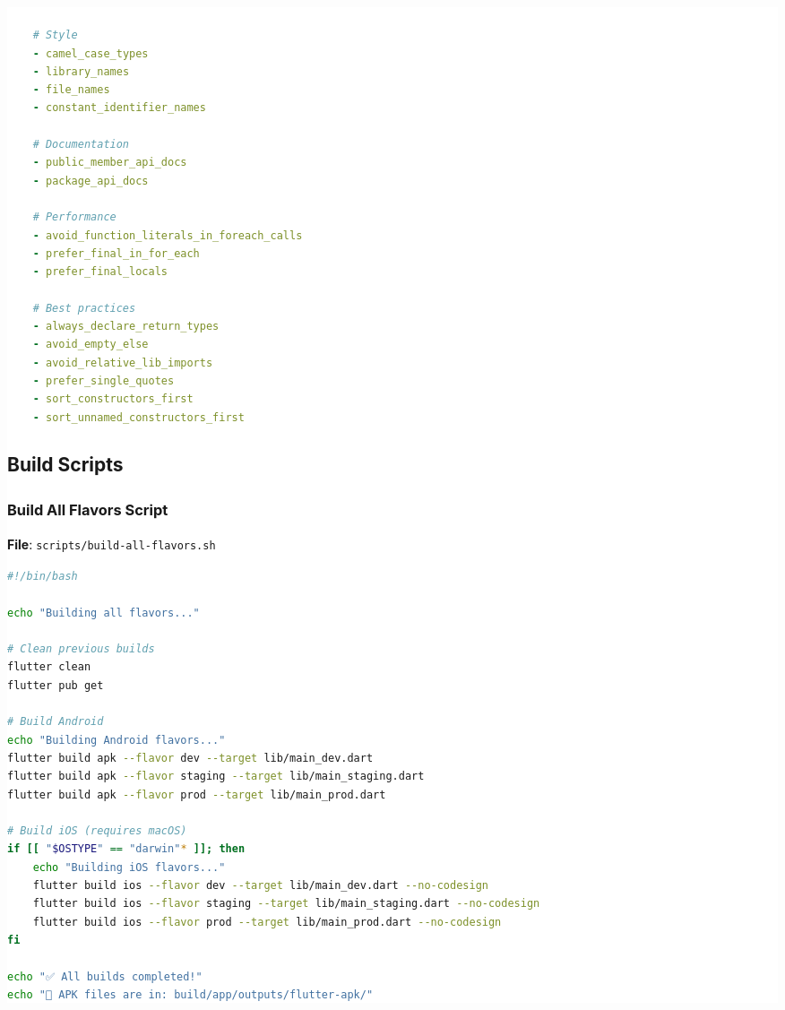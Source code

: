 ```yaml

    # Style
    - camel_case_types
    - library_names
    - file_names
    - constant_identifier_names

    # Documentation
    - public_member_api_docs
    - package_api_docs

    # Performance
    - avoid_function_literals_in_foreach_calls
    - prefer_final_in_for_each
    - prefer_final_locals

    # Best practices
    - always_declare_return_types
    - avoid_empty_else
    - avoid_relative_lib_imports
    - prefer_single_quotes
    - sort_constructors_first
    - sort_unnamed_constructors_first
```

## Build Scripts

### Build All Flavors Script

**File**: `scripts/build-all-flavors.sh`

```bash
#!/bin/bash

echo "Building all flavors..."

# Clean previous builds
flutter clean
flutter pub get

# Build Android
echo "Building Android flavors..."
flutter build apk --flavor dev --target lib/main_dev.dart
flutter build apk --flavor staging --target lib/main_staging.dart
flutter build apk --flavor prod --target lib/main_prod.dart

# Build iOS (requires macOS)
if [[ "$OSTYPE" == "darwin"* ]]; then
    echo "Building iOS flavors..."
    flutter build ios --flavor dev --target lib/main_dev.dart --no-codesign
    flutter build ios --flavor staging --target lib/main_staging.dart --no-codesign
    flutter build ios --flavor prod --target lib/main_prod.dart --no-codesign
fi

echo "✅ All builds completed!"
echo "📁 APK files are in: build/app/outputs/flutter-apk/"
```
